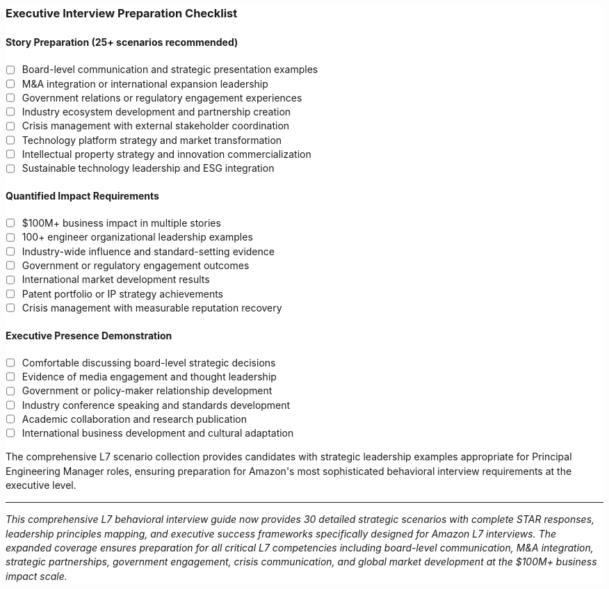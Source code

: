 ### Executive Interview Preparation Checklist

#### Story Preparation (25+ scenarios recommended)
- [ ] Board-level communication and strategic presentation examples
- [ ] M&A integration or international expansion leadership  
- [ ] Government relations or regulatory engagement experiences
- [ ] Industry ecosystem development and partnership creation
- [ ] Crisis management with external stakeholder coordination
- [ ] Technology platform strategy and market transformation
- [ ] Intellectual property strategy and innovation commercialization
- [ ] Sustainable technology leadership and ESG integration

#### Quantified Impact Requirements
- [ ] $100M+ business impact in multiple stories
- [ ] 100+ engineer organizational leadership examples
- [ ] Industry-wide influence and standard-setting evidence
- [ ] Government or regulatory engagement outcomes
- [ ] International market development results
- [ ] Patent portfolio or IP strategy achievements
- [ ] Crisis management with measurable reputation recovery

#### Executive Presence Demonstration
- [ ] Comfortable discussing board-level strategic decisions
- [ ] Evidence of media engagement and thought leadership
- [ ] Government or policy-maker relationship development
- [ ] Industry conference speaking and standards development
- [ ] Academic collaboration and research publication
- [ ] International business development and cultural adaptation

The comprehensive L7 scenario collection provides candidates with strategic leadership examples appropriate for Principal Engineering Manager roles, ensuring preparation for Amazon's most sophisticated behavioral interview requirements at the executive level.

---

*This comprehensive L7 behavioral interview guide now provides 30 detailed strategic scenarios with complete STAR responses, leadership principles mapping, and executive success frameworks specifically designed for Amazon L7 interviews. The expanded coverage ensures preparation for all critical L7 competencies including board-level communication, M&A integration, strategic partnerships, government engagement, crisis communication, and global market development at the $100M+ business impact scale.*